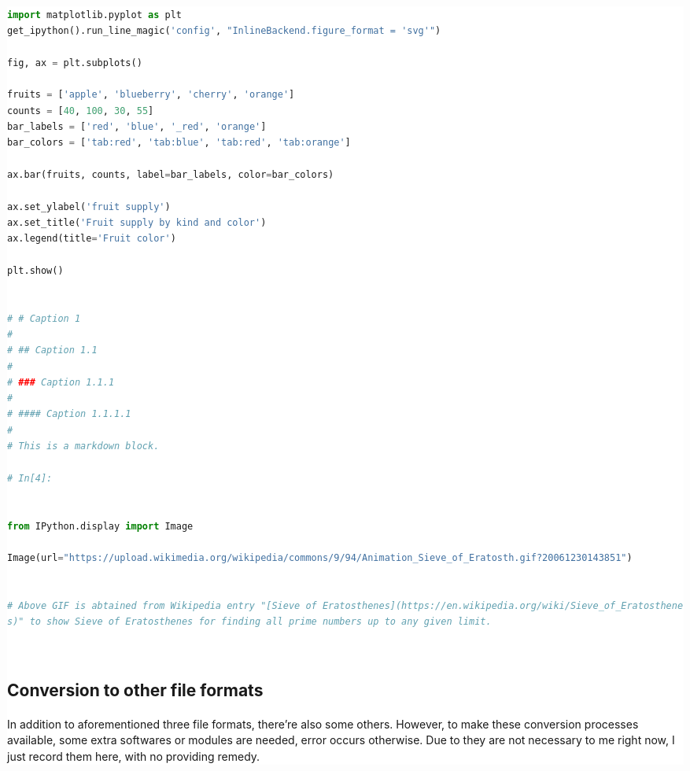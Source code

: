 ```python
import matplotlib.pyplot as plt
get_ipython().run_line_magic('config', "InlineBackend.figure_format = 'svg'")

fig, ax = plt.subplots()

fruits = ['apple', 'blueberry', 'cherry', 'orange']
counts = [40, 100, 30, 55]
bar_labels = ['red', 'blue', '_red', 'orange']
bar_colors = ['tab:red', 'tab:blue', 'tab:red', 'tab:orange']

ax.bar(fruits, counts, label=bar_labels, color=bar_colors)

ax.set_ylabel('fruit supply')
ax.set_title('Fruit supply by kind and color')
ax.legend(title='Fruit color')

plt.show()


# # Caption 1
# 
# ## Caption 1.1
# 
# ### Caption 1.1.1
# 
# #### Caption 1.1.1.1
# 
# This is a markdown block.

# In[4]:


from IPython.display import Image

Image(url="https://upload.wikimedia.org/wikipedia/commons/9/94/Animation_Sieve_of_Eratosth.gif?20061230143851")


# Above GIF is abtained from Wikipedia entry "[Sieve of Eratosthenes](https://en.wikipedia.org/wiki/Sieve_of_Eratosthenes)" to show Sieve of Eratosthenes for finding all prime numbers up to any given limit.
```

<br>

## Conversion to other file formats

In addition to aforementioned three file formats, there’re also some others. However, to make these conversion processes available, some extra softwares or modules are needed, error occurs otherwise. Due to they are not necessary to me right now, I just record them here, with no providing remedy.


[^1]: [nbconvert: Convert Notebooks to other formats](https://nbconvert.readthedocs.io/en/latest/index.html).
[^2]: [Using as a command line tool](https://nbconvert.readthedocs.io/en/latest/usage.html).
[^3]: [Using nbconvert as a library](https://nbconvert.readthedocs.io/en/latest/nbconvert_library.html).
[^4]: [Using as a command line tool: Converting multiple notebooks](https://nbconvert.readthedocs.io/en/latest/usage.html#converting-multiple-notebooks).